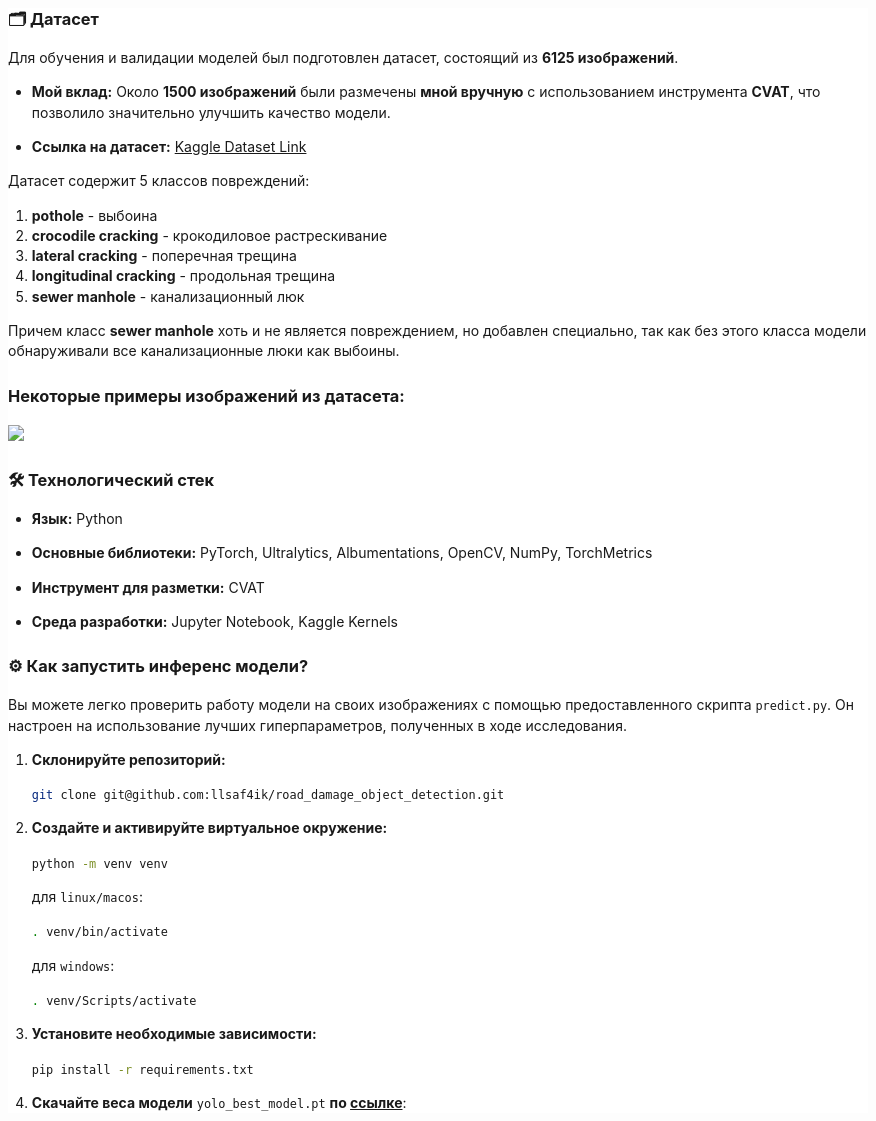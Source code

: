 ### 🗂️ Датасет
Для обучения и валидации моделей был подготовлен датасет, состоящий из **6125 изображений**.
- **Мой вклад:** Около **1500 изображений** были размечены **мной вручную** с использованием инструмента **CVAT**, что позволило значительно улучшить качество модели.

- **Ссылка на датасет:** [Kaggle Dataset Link](https://www.kaggle.com/datasets/ilsafshamsutdinov/road-damage-dataset-for-object-detection)

Датасет содержит 5 классов повреждений:
1.  **pothole** - выбоина
2.  **crocodile cracking** - крокодиловое растрескивание
3.  **lateral cracking** - поперечная трещина
4.  **longitudinal cracking** - продольная трещина
5.  **sewer manhole** - канализационный люк

Причем класс **sewer manhole** хоть и не является повреждением, но добавлен специально, так как без этого класса модели обнаруживали все канализационные люки как выбоины. 
### Некоторые примеры изображений из датасета:

<img src="https://github.com/llsaf4ik/road_damage_object_detection/blob/main/images/test.png?raw=true" width="1000">

### 🛠️ Технологический стек
-   **Язык:** Python
    
-   **Основные библиотеки:** PyTorch, Ultralytics, Albumentations, OpenCV, NumPy, TorchMetrics
    
-   **Инструмент для разметки:** CVAT
    
-   **Среда разработки:** Jupyter Notebook, Kaggle Kernels

### ⚙️ Как запустить инференс модели?
Вы можете легко проверить работу модели на своих изображениях с помощью предоставленного скрипта `predict.py`. Он настроен на использование лучших гиперпараметров, полученных в ходе исследования.

1. **Склонируйте репозиторий:**
	```bash
	git clone git@github.com:llsaf4ik/road_damage_object_detection.git
	```
2. **Создайте и активируйте виртуальное окружение:**
	```bash
	python -m venv venv
	```
	для `linux/macos`:
	```bash
	. venv/bin/activate
	```
	для `windows`:
	```bash
	. venv/Scripts/activate
	```
3. **Установите необходимые зависимости:**
	```bash
	pip install -r requirements.txt
	```
4. **Скачайте веса модели** `yolo_best_model.pt` **по [ссылке](https://www.kaggle.com/models/ilsafshamsutdinov/road_damage_obj_detection_models?select=yolo_best_model.pt)**:
